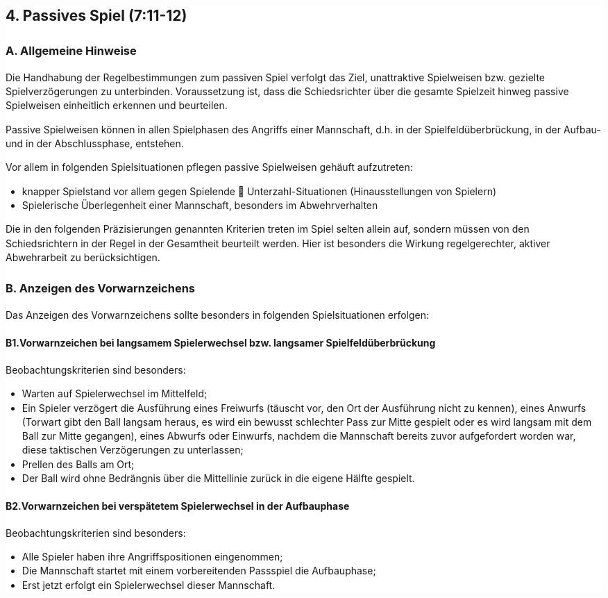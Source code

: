 ## 4. Passives Spiel (7:11-12)

### A. Allgemeine Hinweise

Die Handhabung der Regelbestimmungen zum passiven Spiel verfolgt das Ziel, unattraktive Spielweisen bzw. gezielte 
Spielverzögerungen zu unterbinden. Voraussetzung ist, dass die Schiedsrichter über die gesamte Spielzeit hinweg passive 
Spielweisen einheitlich erkennen und beurteilen.

Passive Spielweisen können in allen Spielphasen des Angriffs einer Mannschaft, d.h. in der Spielfeldüberbrückung, in 
der Aufbau- und in der Abschlussphase, entstehen.

Vor allem in folgenden Spielsituationen pflegen passive Spielweisen gehäuft aufzutreten: 
- knapper Spielstand vor allem gegen Spielende  Unterzahl-Situationen (Hinausstellungen von Spielern)
- Spielerische Überlegenheit einer Mannschaft, besonders im Abwehrverhalten

Die in den folgenden Präzisierungen genannten Kriterien treten im Spiel selten allein auf, sondern müssen von den 
Schiedsrichtern in der Regel in der Gesamtheit beurteilt werden. Hier ist besonders die Wirkung regelgerechter, aktiver 
Abwehrarbeit zu berücksichtigen.

### B. Anzeigen des Vorwarnzeichens

Das Anzeigen des Vorwarnzeichens sollte besonders in folgenden Spielsituationen erfolgen:

#### B1.Vorwarnzeichen bei langsamem Spielerwechsel bzw. langsamer Spielfeldüberbrückung

Beobachtungskriterien sind besonders:

- Warten auf Spielerwechsel im Mittelfeld;
- Ein Spieler verzögert die Ausführung eines Freiwurfs (täuscht vor, den Ort der Ausführung nicht zu kennen), eines 
  Anwurfs (Torwart gibt den Ball langsam heraus, es wird ein bewusst schlechter Pass zur Mitte gespielt oder es wird 
  langsam mit dem Ball zur Mitte gegangen), eines Abwurfs oder Einwurfs, nachdem die Mannschaft bereits zuvor 
  aufgefordert worden war, diese taktischen Verzögerungen zu unterlassen;
- Prellen des Balls am Ort;
- Der Ball wird ohne Bedrängnis über die Mittellinie zurück in die eigene Hälfte gespielt.

#### B2.Vorwarnzeichen bei verspätetem Spielerwechsel in der Aufbauphase

Beobachtungskriterien sind besonders:
 
- Alle Spieler haben ihre Angriffspositionen eingenommen;
- Die Mannschaft startet mit einem vorbereitenden Passspiel die Aufbauphase;
- Erst jetzt erfolgt ein Spielerwechsel dieser Mannschaft.
